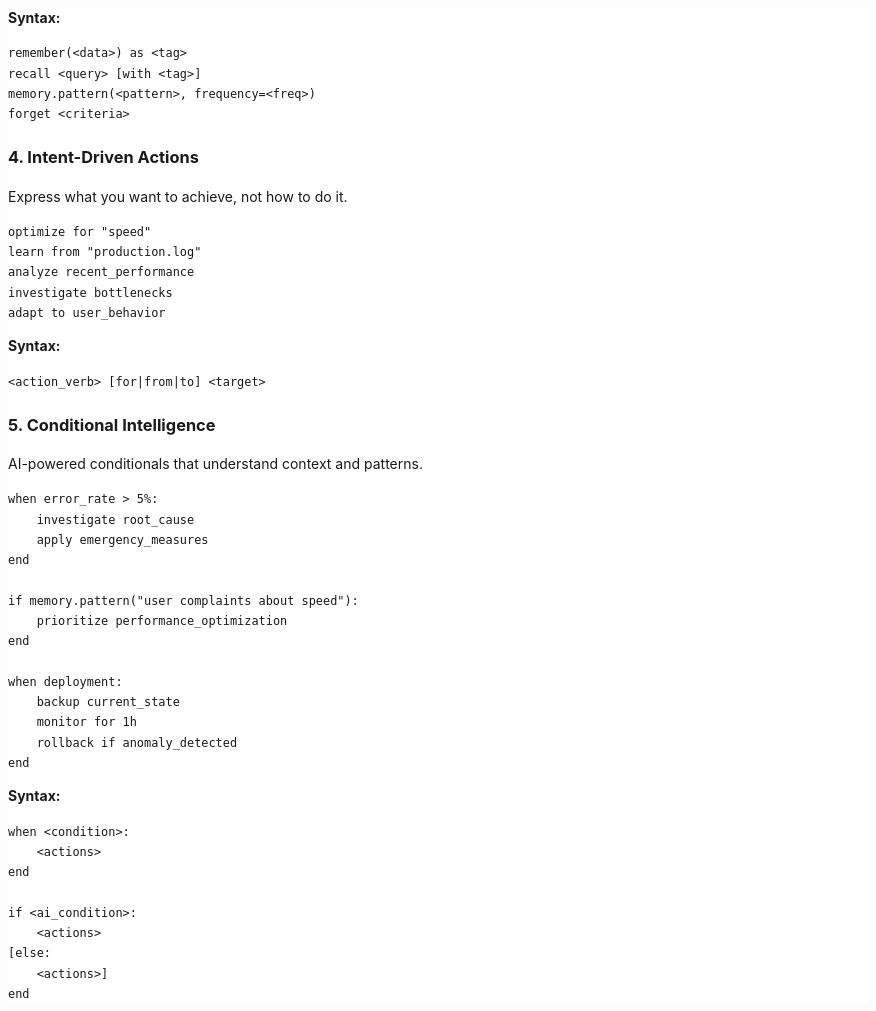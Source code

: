 **Syntax:**
```
remember(<data>) as <tag>
recall <query> [with <tag>]
memory.pattern(<pattern>, frequency=<freq>)
forget <criteria>
```

### 4. **Intent-Driven Actions**
Express what you want to achieve, not how to do it.

```neurocode
optimize for "speed"
learn from "production.log"
analyze recent_performance
investigate bottlenecks
adapt to user_behavior
```

**Syntax:**
```
<action_verb> [for|from|to] <target>
```

### 5. **Conditional Intelligence**
AI-powered conditionals that understand context and patterns.

```neurocode
when error_rate > 5%:
    investigate root_cause
    apply emergency_measures
end

if memory.pattern("user complaints about speed"):
    prioritize performance_optimization
end

when deployment:
    backup current_state
    monitor for 1h
    rollback if anomaly_detected
end
```

**Syntax:**
```
when <condition>:
    <actions>
end

if <ai_condition>:
    <actions>
[else:
    <actions>]
end
```
